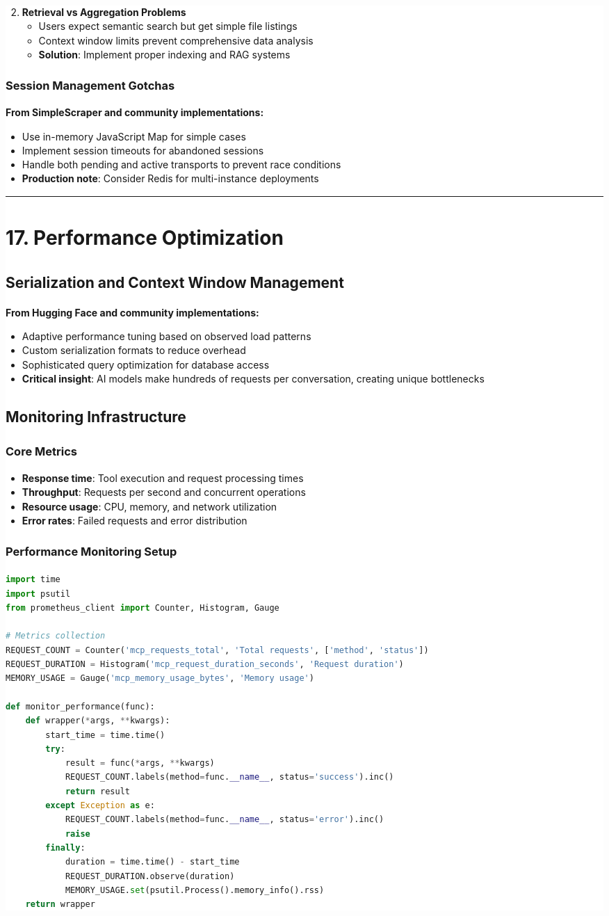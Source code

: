 2. **Retrieval vs Aggregation Problems**
   - Users expect semantic search but get simple file listings
   - Context window limits prevent comprehensive data analysis
   - **Solution**: Implement proper indexing and RAG systems

### Session Management Gotchas

**From SimpleScraper and community implementations:**
- Use in-memory JavaScript Map for simple cases
- Implement session timeouts for abandoned sessions
- Handle both pending and active transports to prevent race conditions
- **Production note**: Consider Redis for multi-instance deployments

---

# 17. Performance Optimization

## Serialization and Context Window Management

**From Hugging Face and community implementations:**
- Adaptive performance tuning based on observed load patterns
- Custom serialization formats to reduce overhead
- Sophisticated query optimization for database access
- **Critical insight**: AI models make hundreds of requests per conversation, creating unique bottlenecks

## Monitoring Infrastructure

### Core Metrics
- **Response time**: Tool execution and request processing times
- **Throughput**: Requests per second and concurrent operations
- **Resource usage**: CPU, memory, and network utilization
- **Error rates**: Failed requests and error distribution

### Performance Monitoring Setup
```python
import time
import psutil
from prometheus_client import Counter, Histogram, Gauge

# Metrics collection
REQUEST_COUNT = Counter('mcp_requests_total', 'Total requests', ['method', 'status'])
REQUEST_DURATION = Histogram('mcp_request_duration_seconds', 'Request duration')
MEMORY_USAGE = Gauge('mcp_memory_usage_bytes', 'Memory usage')

def monitor_performance(func):
    def wrapper(*args, **kwargs):
        start_time = time.time()
        try:
            result = func(*args, **kwargs)
            REQUEST_COUNT.labels(method=func.__name__, status='success').inc()
            return result
        except Exception as e:
            REQUEST_COUNT.labels(method=func.__name__, status='error').inc()
            raise
        finally:
            duration = time.time() - start_time
            REQUEST_DURATION.observe(duration)
            MEMORY_USAGE.set(psutil.Process().memory_info().rss)
    return wrapper
```
